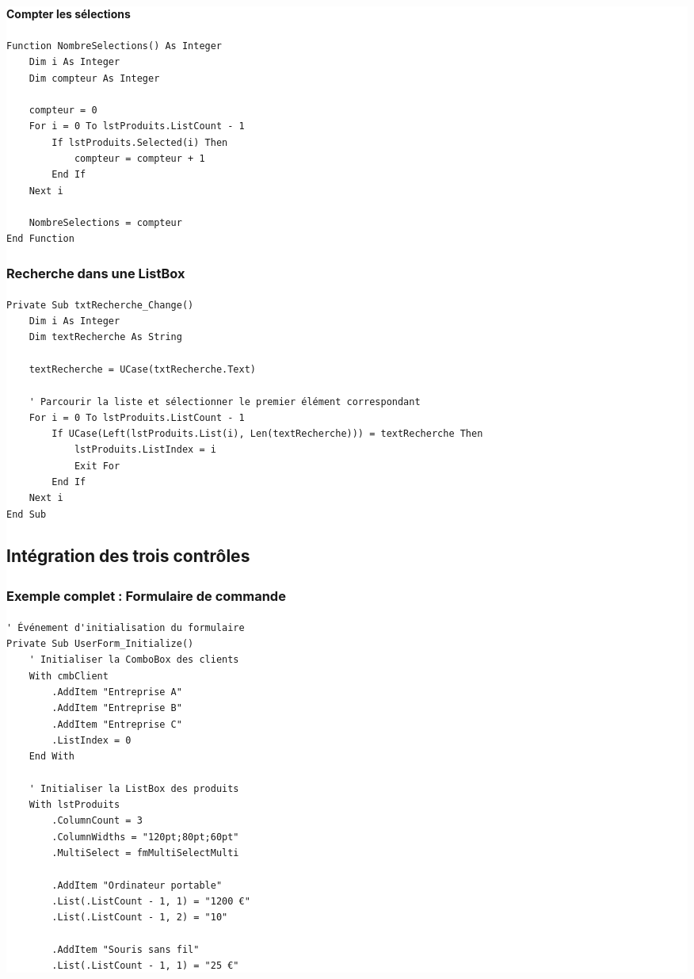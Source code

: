 
#### Compter les sélections

```vba
Function NombreSelections() As Integer
    Dim i As Integer
    Dim compteur As Integer

    compteur = 0
    For i = 0 To lstProduits.ListCount - 1
        If lstProduits.Selected(i) Then
            compteur = compteur + 1
        End If
    Next i

    NombreSelections = compteur
End Function
```

### Recherche dans une ListBox

```vba
Private Sub txtRecherche_Change()
    Dim i As Integer
    Dim textRecherche As String

    textRecherche = UCase(txtRecherche.Text)

    ' Parcourir la liste et sélectionner le premier élément correspondant
    For i = 0 To lstProduits.ListCount - 1
        If UCase(Left(lstProduits.List(i), Len(textRecherche))) = textRecherche Then
            lstProduits.ListIndex = i
            Exit For
        End If
    Next i
End Sub
```

## Intégration des trois contrôles

### Exemple complet : Formulaire de commande

```vba
' Événement d'initialisation du formulaire
Private Sub UserForm_Initialize()
    ' Initialiser la ComboBox des clients
    With cmbClient
        .AddItem "Entreprise A"
        .AddItem "Entreprise B"
        .AddItem "Entreprise C"
        .ListIndex = 0
    End With

    ' Initialiser la ListBox des produits
    With lstProduits
        .ColumnCount = 3
        .ColumnWidths = "120pt;80pt;60pt"
        .MultiSelect = fmMultiSelectMulti

        .AddItem "Ordinateur portable"
        .List(.ListCount - 1, 1) = "1200 €"
        .List(.ListCount - 1, 2) = "10"

        .AddItem "Souris sans fil"
        .List(.ListCount - 1, 1) = "25 €"
```